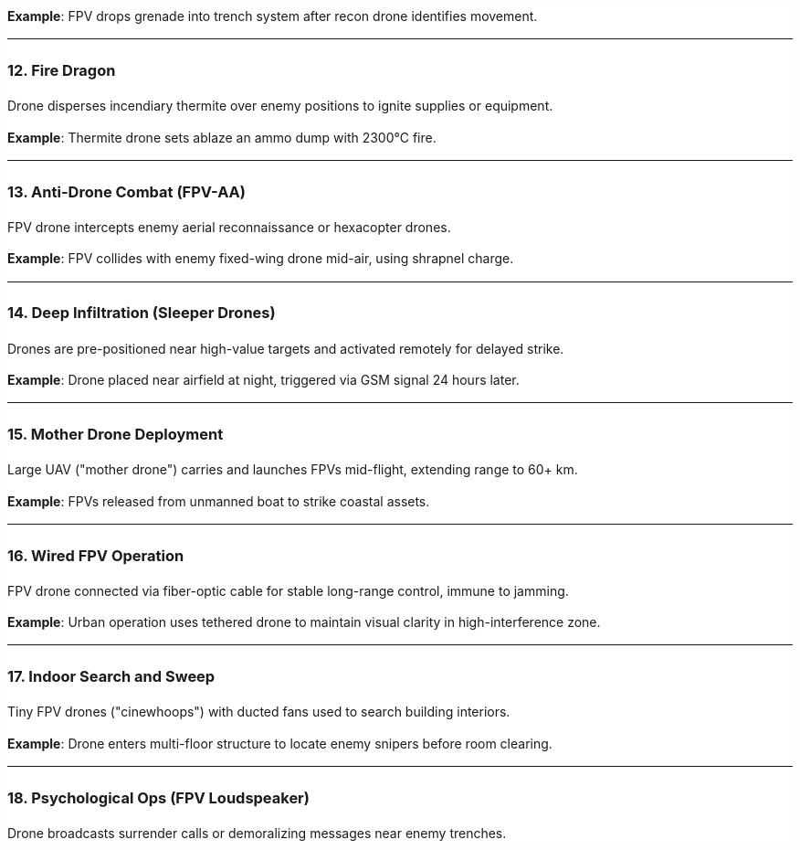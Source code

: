 **Example**: FPV drops grenade into trench system after recon drone identifies movement.

---

### 12. **Fire Dragon**

Drone disperses incendiary thermite over enemy positions to ignite supplies or equipment.

**Example**: Thermite drone sets ablaze an ammo dump with 2300°C fire.

---

### 13. **Anti-Drone Combat (FPV-AA)**

FPV drone intercepts enemy aerial reconnaissance or hexacopter drones.

**Example**: FPV collides with enemy fixed-wing drone mid-air, using shrapnel charge.

---

### 14. **Deep Infiltration (Sleeper Drones)**

Drones are pre-positioned near high-value targets and activated remotely for delayed strike.

**Example**: Drone placed near airfield at night, triggered via GSM signal 24 hours later.

---

### 15. **Mother Drone Deployment**

Large UAV ("mother drone") carries and launches FPVs mid-flight, extending range to 60+ km.

**Example**: FPVs released from unmanned boat to strike coastal assets.

---

### 16. **Wired FPV Operation**

FPV drone connected via fiber-optic cable for stable long-range control, immune to jamming.

**Example**: Urban operation uses tethered drone to maintain visual clarity in high-interference zone.

---

### 17. **Indoor Search and Sweep**

Tiny FPV drones ("cinewhoops") with ducted fans used to search building interiors.

**Example**: Drone enters multi-floor structure to locate enemy snipers before room clearing.

---

### 18. **Psychological Ops (FPV Loudspeaker)**

Drone broadcasts surrender calls or demoralizing messages near enemy trenches.
